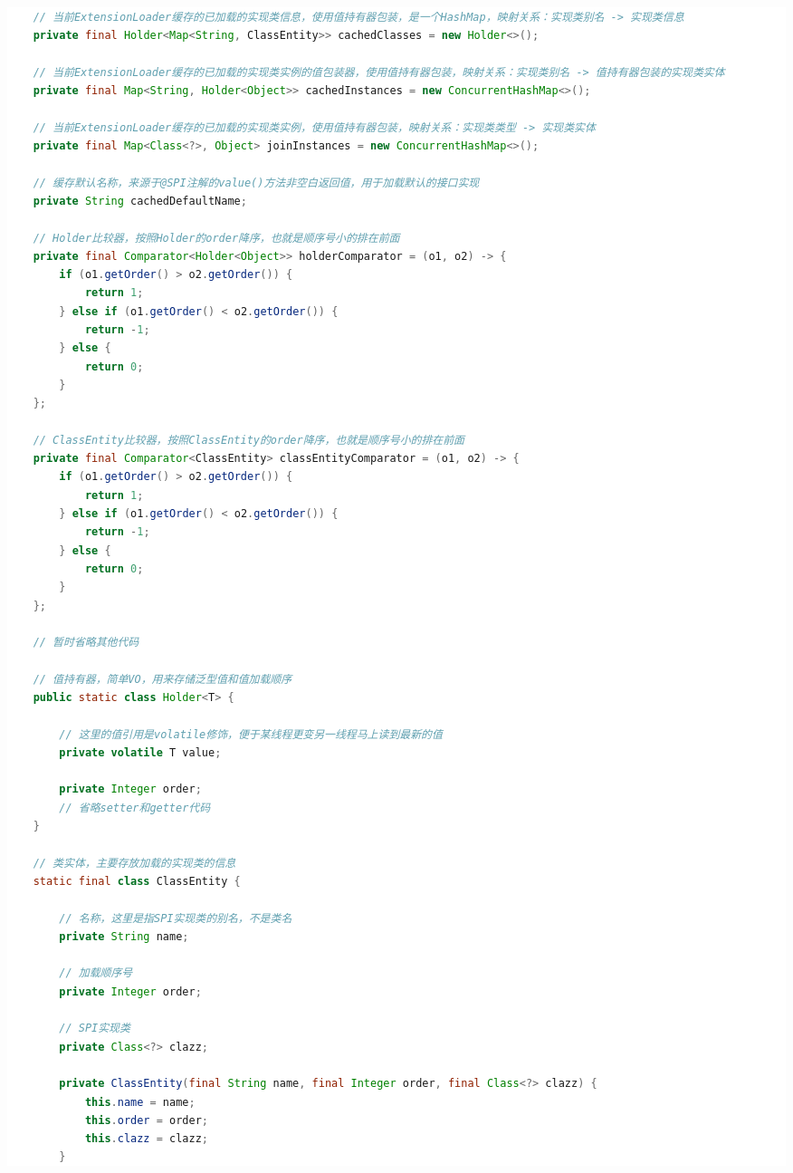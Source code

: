 ```java
    // 当前ExtensionLoader缓存的已加载的实现类信息，使用值持有器包装，是一个HashMap，映射关系：实现类别名 -> 实现类信息
    private final Holder<Map<String, ClassEntity>> cachedClasses = new Holder<>();
    
    // 当前ExtensionLoader缓存的已加载的实现类实例的值包装器，使用值持有器包装，映射关系：实现类别名 -> 值持有器包装的实现类实体
    private final Map<String, Holder<Object>> cachedInstances = new ConcurrentHashMap<>();
    
    // 当前ExtensionLoader缓存的已加载的实现类实例，使用值持有器包装，映射关系：实现类类型 -> 实现类实体
    private final Map<Class<?>, Object> joinInstances = new ConcurrentHashMap<>();
    
    // 缓存默认名称，来源于@SPI注解的value()方法非空白返回值，用于加载默认的接口实现
    private String cachedDefaultName;
    
    // Holder比较器，按照Holder的order降序，也就是顺序号小的排在前面
    private final Comparator<Holder<Object>> holderComparator = (o1, o2) -> {
        if (o1.getOrder() > o2.getOrder()) {
            return 1;
        } else if (o1.getOrder() < o2.getOrder()) {
            return -1;
        } else {
            return 0;
        }
    };
    
    // ClassEntity比较器，按照ClassEntity的order降序，也就是顺序号小的排在前面
    private final Comparator<ClassEntity> classEntityComparator = (o1, o2) -> {
        if (o1.getOrder() > o2.getOrder()) {
            return 1;
        } else if (o1.getOrder() < o2.getOrder()) {
            return -1;
        } else {
            return 0;
        }
    };
    
    // 暂时省略其他代码

    // 值持有器，简单VO，用来存储泛型值和值加载顺序
    public static class Holder<T> {
        
        // 这里的值引用是volatile修饰，便于某线程更变另一线程马上读到最新的值
        private volatile T value;
        
        private Integer order;
        // 省略setter和getter代码
    }
    
    // 类实体，主要存放加载的实现类的信息
    static final class ClassEntity {
        
        // 名称，这里是指SPI实现类的别名，不是类名
        private String name;
        
        // 加载顺序号
        private Integer order;
        
        // SPI实现类
        private Class<?> clazz;
        
        private ClassEntity(final String name, final Integer order, final Class<?> clazz) {
            this.name = name;
            this.order = order;
            this.clazz = clazz;
        }
```